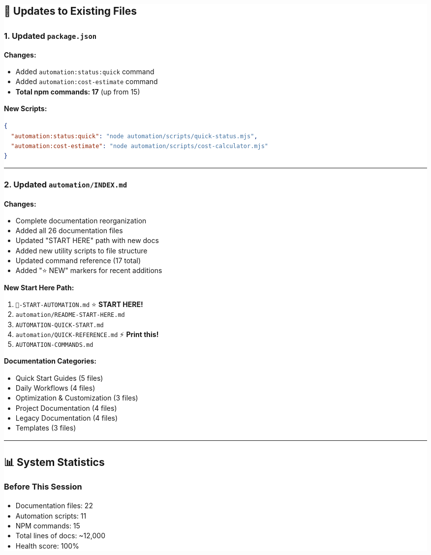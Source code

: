 
## 📝 Updates to Existing Files

### 1. Updated `package.json`

**Changes:**
- Added `automation:status:quick` command
- Added `automation:cost-estimate` command
- **Total npm commands: 17** (up from 15)

**New Scripts:**
```json
{
  "automation:status:quick": "node automation/scripts/quick-status.mjs",
  "automation:cost-estimate": "node automation/scripts/cost-calculator.mjs"
}
```

---

### 2. Updated `automation/INDEX.md`

**Changes:**
- Complete documentation reorganization
- Added all 26 documentation files
- Updated "START HERE" path with new docs
- Added new utility scripts to file structure
- Updated command reference (17 total)
- Added "⭐ NEW" markers for recent additions

**New Start Here Path:**
1. `🚀-START-AUTOMATION.md` ⭐ **START HERE!**
2. `automation/README-START-HERE.md`
3. `AUTOMATION-QUICK-START.md`
4. `automation/QUICK-REFERENCE.md` ⚡ **Print this!**
5. `AUTOMATION-COMMANDS.md`

**Documentation Categories:**
- Quick Start Guides (5 files)
- Daily Workflows (4 files)
- Optimization & Customization (3 files)
- Project Documentation (4 files)
- Legacy Documentation (4 files)
- Templates (3 files)

---

## 📊 System Statistics

### Before This Session
- Documentation files: 22
- Automation scripts: 11
- NPM commands: 15
- Total lines of docs: ~12,000
- Health score: 100%
